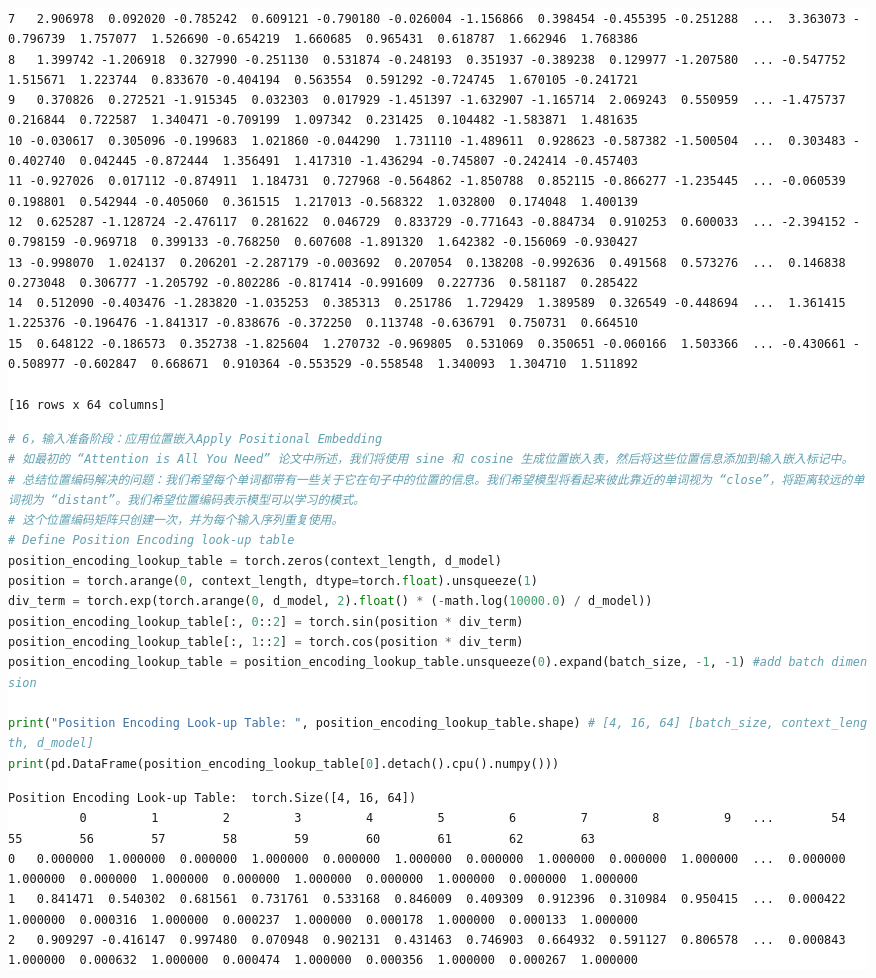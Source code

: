     7   2.906978  0.092020 -0.785242  0.609121 -0.790180 -0.026004 -1.156866  0.398454 -0.455395 -0.251288  ...  3.363073 -0.796739  1.757077  1.526690 -0.654219  1.660685  0.965431  0.618787  1.662946  1.768386
    8   1.399742 -1.206918  0.327990 -0.251130  0.531874 -0.248193  0.351937 -0.389238  0.129977 -1.207580  ... -0.547752  1.515671  1.223744  0.833670 -0.404194  0.563554  0.591292 -0.724745  1.670105 -0.241721
    9   0.370826  0.272521 -1.915345  0.032303  0.017929 -1.451397 -1.632907 -1.165714  2.069243  0.550959  ... -1.475737  0.216844  0.722587  1.340471 -0.709199  1.097342  0.231425  0.104482 -1.583871  1.481635
    10 -0.030617  0.305096 -0.199683  1.021860 -0.044290  1.731110 -1.489611  0.928623 -0.587382 -1.500504  ...  0.303483 -0.402740  0.042445 -0.872444  1.356491  1.417310 -1.436294 -0.745807 -0.242414 -0.457403
    11 -0.927026  0.017112 -0.874911  1.184731  0.727968 -0.564862 -1.850788  0.852115 -0.866277 -1.235445  ... -0.060539  0.198801  0.542944 -0.405060  0.361515  1.217013 -0.568322  1.032800  0.174048  1.400139
    12  0.625287 -1.128724 -2.476117  0.281622  0.046729  0.833729 -0.771643 -0.884734  0.910253  0.600033  ... -2.394152 -0.798159 -0.969718  0.399133 -0.768250  0.607608 -1.891320  1.642382 -0.156069 -0.930427
    13 -0.998070  1.024137  0.206201 -2.287179 -0.003692  0.207054  0.138208 -0.992636  0.491568  0.573276  ...  0.146838  0.273048  0.306777 -1.205792 -0.802286 -0.817414 -0.991609  0.227736  0.581187  0.285422
    14  0.512090 -0.403476 -1.283820 -1.035253  0.385313  0.251786  1.729429  1.389589  0.326549 -0.448694  ...  1.361415  1.225376 -0.196476 -1.841317 -0.838676 -0.372250  0.113748 -0.636791  0.750731  0.664510
    15  0.648122 -0.186573  0.352738 -1.825604  1.270732 -0.969805  0.531069  0.350651 -0.060166  1.503366  ... -0.430661 -0.508977 -0.602847  0.668671  0.910364 -0.553529 -0.558548  1.340093  1.304710  1.511892
    
    [16 rows x 64 columns]



```python
# 6，输入准备阶段：应用位置嵌入Apply Positional Embedding
# 如最初的 “Attention is All You Need” 论文中所述，我们将使用 sine 和 cosine 生成位置嵌入表，然后将这些位置信息添加到输入嵌入标记中。
# 总结位置编码解决的问题：我们希望每个单词都带有一些关于它在句子中的位置的信息。我们希望模型将看起来彼此靠近的单词视为 “close”，将距离较远的单词视为 “distant”。我们希望位置编码表示模型可以学习的模式。
# 这个位置编码矩阵只创建一次，并为每个输入序列重复使用。
# Define Position Encoding look-up table
position_encoding_lookup_table = torch.zeros(context_length, d_model)
position = torch.arange(0, context_length, dtype=torch.float).unsqueeze(1)
div_term = torch.exp(torch.arange(0, d_model, 2).float() * (-math.log(10000.0) / d_model))
position_encoding_lookup_table[:, 0::2] = torch.sin(position * div_term)
position_encoding_lookup_table[:, 1::2] = torch.cos(position * div_term)
position_encoding_lookup_table = position_encoding_lookup_table.unsqueeze(0).expand(batch_size, -1, -1) #add batch dimension

print("Position Encoding Look-up Table: ", position_encoding_lookup_table.shape) # [4, 16, 64] [batch_size, context_length, d_model]
print(pd.DataFrame(position_encoding_lookup_table[0].detach().cpu().numpy()))
```

    Position Encoding Look-up Table:  torch.Size([4, 16, 64])
              0         1         2         3         4         5         6         7         8         9   ...        54        55        56        57        58        59        60        61        62        63
    0   0.000000  1.000000  0.000000  1.000000  0.000000  1.000000  0.000000  1.000000  0.000000  1.000000  ...  0.000000  1.000000  0.000000  1.000000  0.000000  1.000000  0.000000  1.000000  0.000000  1.000000
    1   0.841471  0.540302  0.681561  0.731761  0.533168  0.846009  0.409309  0.912396  0.310984  0.950415  ...  0.000422  1.000000  0.000316  1.000000  0.000237  1.000000  0.000178  1.000000  0.000133  1.000000
    2   0.909297 -0.416147  0.997480  0.070948  0.902131  0.431463  0.746903  0.664932  0.591127  0.806578  ...  0.000843  1.000000  0.000632  1.000000  0.000474  1.000000  0.000356  1.000000  0.000267  1.000000